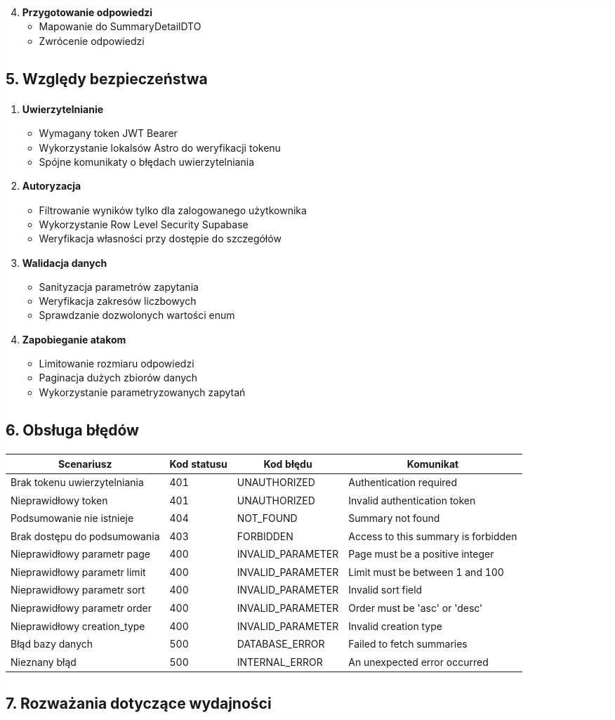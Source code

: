 4. **Przygotowanie odpowiedzi**
   - Mapowanie do SummaryDetailDTO
   - Zwrócenie odpowiedzi

## 5. Względy bezpieczeństwa

1. **Uwierzytelnianie**
   - Wymagany token JWT Bearer
   - Wykorzystanie lokalsów Astro do weryfikacji tokenu
   - Spójne komunikaty o błędach uwierzytelniania

2. **Autoryzacja**
   - Filtrowanie wyników tylko dla zalogowanego użytkownika
   - Wykorzystanie Row Level Security Supabase
   - Weryfikacja własności przy dostępie do szczegółów

3. **Walidacja danych**
   - Sanityzacja parametrów zapytania
   - Weryfikacja zakresów liczbowych
   - Sprawdzanie dozwolonych wartości enum

4. **Zapobieganie atakom**
   - Limitowanie rozmiaru odpowiedzi
   - Paginacja dużych zbiorów danych
   - Wykorzystanie parametryzowanych zapytań

## 6. Obsługa błędów

| Scenariusz                        | Kod statusu | Kod błędu          | Komunikat                                     |
|----------------------------------|-------------|--------------------|--------------------------------------------|
| Brak tokenu uwierzytelniania     | 401         | UNAUTHORIZED       | Authentication required                     |
| Nieprawidłowy token              | 401         | UNAUTHORIZED       | Invalid authentication token                |
| Podsumowanie nie istnieje        | 404         | NOT_FOUND          | Summary not found                           |
| Brak dostępu do podsumowania     | 403         | FORBIDDEN          | Access to this summary is forbidden         |
| Nieprawidłowy parametr page      | 400         | INVALID_PARAMETER  | Page must be a positive integer            |
| Nieprawidłowy parametr limit     | 400         | INVALID_PARAMETER  | Limit must be between 1 and 100            |
| Nieprawidłowy parametr sort      | 400         | INVALID_PARAMETER  | Invalid sort field                         |
| Nieprawidłowy parametr order     | 400         | INVALID_PARAMETER  | Order must be 'asc' or 'desc'              |
| Nieprawidłowy creation_type      | 400         | INVALID_PARAMETER  | Invalid creation type                       |
| Błąd bazy danych                 | 500         | DATABASE_ERROR     | Failed to fetch summaries                   |
| Nieznany błąd                    | 500         | INTERNAL_ERROR     | An unexpected error occurred                |

## 7. Rozważania dotyczące wydajności
